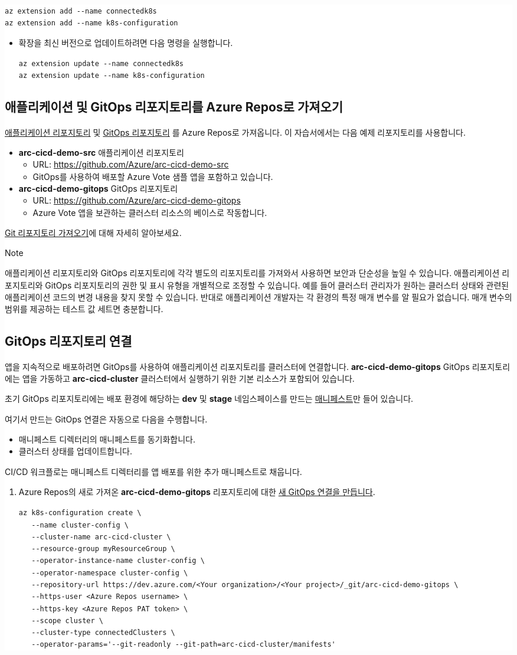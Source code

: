   ```azurecli
  az extension add --name connectedk8s
  az extension add --name k8s-configuration
  ```
  * 확장을 최신 버전으로 업데이트하려면 다음 명령을 실행합니다.

    ```azurecli
    az extension update --name connectedk8s
    az extension update --name k8s-configuration
    ```

## <a name="import-application-and-gitops-repos-into-azure-repos"></a>애플리케이션 및 GitOps 리포지토리를 Azure Repos로 가져오기

[애플리케이션 리포지토리](./conceptual-gitops-ci-cd.md#application-repo) 및 [GitOps 리포지토리](./conceptual-gitops-ci-cd.md#gitops-repo) 를 Azure Repos로 가져옵니다. 이 자습서에서는 다음 예제 리포지토리를 사용합니다.

* **arc-cicd-demo-src** 애플리케이션 리포지토리
   * URL: https://github.com/Azure/arc-cicd-demo-src
   * GitOps를 사용하여 배포할 Azure Vote 샘플 앱을 포함하고 있습니다.
* **arc-cicd-demo-gitops** GitOps 리포지토리
   * URL: https://github.com/Azure/arc-cicd-demo-gitops
   * Azure Vote 앱을 보관하는 클러스터 리소스의 베이스로 작동합니다.

[Git 리포지토리 가져오기](/azure/devops/repos/git/import-git-repository)에 대해 자세히 알아보세요.

>[!NOTE]
> 애플리케이션 리포지토리와 GitOps 리포지토리에 각각 별도의 리포지토리를 가져와서 사용하면 보안과 단순성을 높일 수 있습니다. 애플리케이션 리포지토리와 GitOps 리포지토리의 권한 및 표시 유형을 개별적으로 조정할 수 있습니다.
> 예를 들어 클러스터 관리자가 원하는 클러스터 상태와 관련된 애플리케이션 코드의 변경 내용을 찾지 못할 수 있습니다. 반대로 애플리케이션 개발자는 각 환경의 특정 매개 변수를 알 필요가 없습니다. 매개 변수의 범위를 제공하는 테스트 값 세트면 충분합니다.

## <a name="connect-the-gitops-repo"></a>GitOps 리포지토리 연결

앱을 지속적으로 배포하려면 GitOps를 사용하여 애플리케이션 리포지토리를 클러스터에 연결합니다. **arc-cicd-demo-gitops** GitOps 리포지토리에는 앱을 가동하고 **arc-cicd-cluster** 클러스터에서 실행하기 위한 기본 리소스가 포함되어 있습니다.

초기 GitOps 리포지토리에는 배포 환경에 해당하는 **dev** 및 **stage** 네임스페이스를 만드는 [매니페스트](https://github.com/Azure/arc-cicd-demo-gitops/blob/master/arc-cicd-cluster/manifests/namespaces.yml)만 들어 있습니다.

여기서 만드는 GitOps 연결은 자동으로 다음을 수행합니다.
* 매니페스트 디렉터리의 매니페스트를 동기화합니다.
* 클러스터 상태를 업데이트합니다.

CI/CD 워크플로는 매니페스트 디렉터리를 앱 배포를 위한 추가 매니페스트로 채웁니다.


1. Azure Repos의 새로 가져온 **arc-cicd-demo-gitops** 리포지토리에 대한 [새 GitOps 연결을 만듭니다](./tutorial-use-gitops-connected-cluster.md).

   ```azurecli
   az k8s-configuration create \
      --name cluster-config \
      --cluster-name arc-cicd-cluster \
      --resource-group myResourceGroup \
      --operator-instance-name cluster-config \
      --operator-namespace cluster-config \
      --repository-url https://dev.azure.com/<Your organization>/<Your project>/_git/arc-cicd-demo-gitops \
      --https-user <Azure Repos username> \
      --https-key <Azure Repos PAT token> \
      --scope cluster \
      --cluster-type connectedClusters \
      --operator-params='--git-readonly --git-path=arc-cicd-cluster/manifests'
   ```
